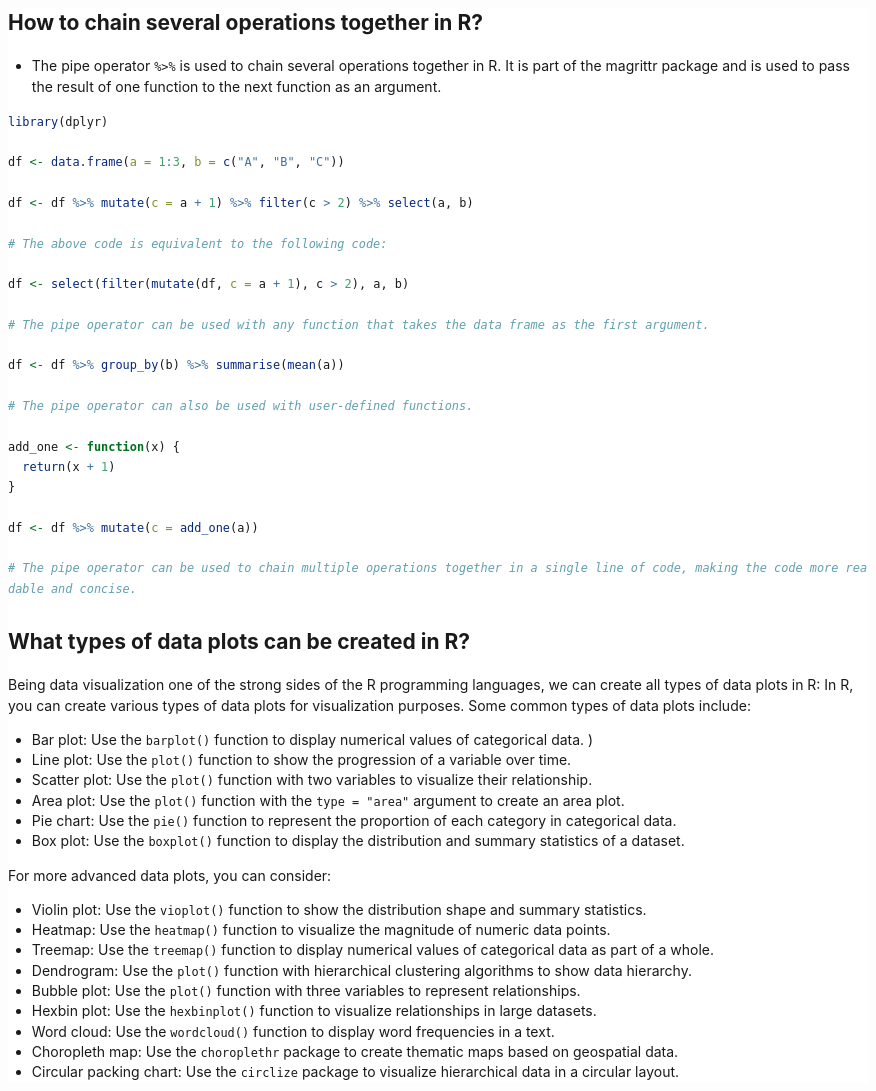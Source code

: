 ## How to chain several operations together in R?

- The pipe operator `%>%` is used to chain several operations together in R. It is part of the magrittr package and is used to pass the result of one function to the next function as an argument.

```R
library(dplyr)

df <- data.frame(a = 1:3, b = c("A", "B", "C"))

df <- df %>% mutate(c = a + 1) %>% filter(c > 2) %>% select(a, b)

# The above code is equivalent to the following code:

df <- select(filter(mutate(df, c = a + 1), c > 2), a, b)

# The pipe operator can be used with any function that takes the data frame as the first argument. 

df <- df %>% group_by(b) %>% summarise(mean(a))

# The pipe operator can also be used with user-defined functions.

add_one <- function(x) {
  return(x + 1)
}

df <- df %>% mutate(c = add_one(a))

# The pipe operator can be used to chain multiple operations together in a single line of code, making the code more readable and concise.
```

## What types of data plots can be created in R?

Being data visualization one of the strong sides of the R programming languages, we can create all types of data plots in R:
In R, you can create various types of data plots for visualization purposes. Some common types of data plots include:

- Bar plot: Use the `barplot()` function to display numerical values of categorical data. )
- Line plot: Use the `plot()` function to show the progression of a variable over time.
- Scatter plot: Use the `plot()` function with two variables to visualize their relationship.
- Area plot: Use the `plot()` function with the `type = "area"` argument to create an area plot.
- Pie chart: Use the `pie()` function to represent the proportion of each category in categorical data.
- Box plot: Use the `boxplot()` function to display the distribution and summary statistics of a dataset.

For more advanced data plots, you can consider:

- Violin plot: Use the `vioplot()` function to show the distribution shape and summary statistics.
- Heatmap: Use the `heatmap()` function to visualize the magnitude of numeric data points.
- Treemap: Use the `treemap()` function to display numerical values of categorical data as part of a whole.
- Dendrogram: Use the `plot()` function with hierarchical clustering algorithms to show data hierarchy.
- Bubble plot: Use the `plot()` function with three variables to represent relationships.
- Hexbin plot: Use the `hexbinplot()` function to visualize relationships in large datasets.
- Word cloud: Use the `wordcloud()` function to display word frequencies in a text.
- Choropleth map: Use the `choroplethr` package to create thematic maps based on geospatial data.
- Circular packing chart: Use the `circlize` package to visualize hierarchical data in a circular layout.
